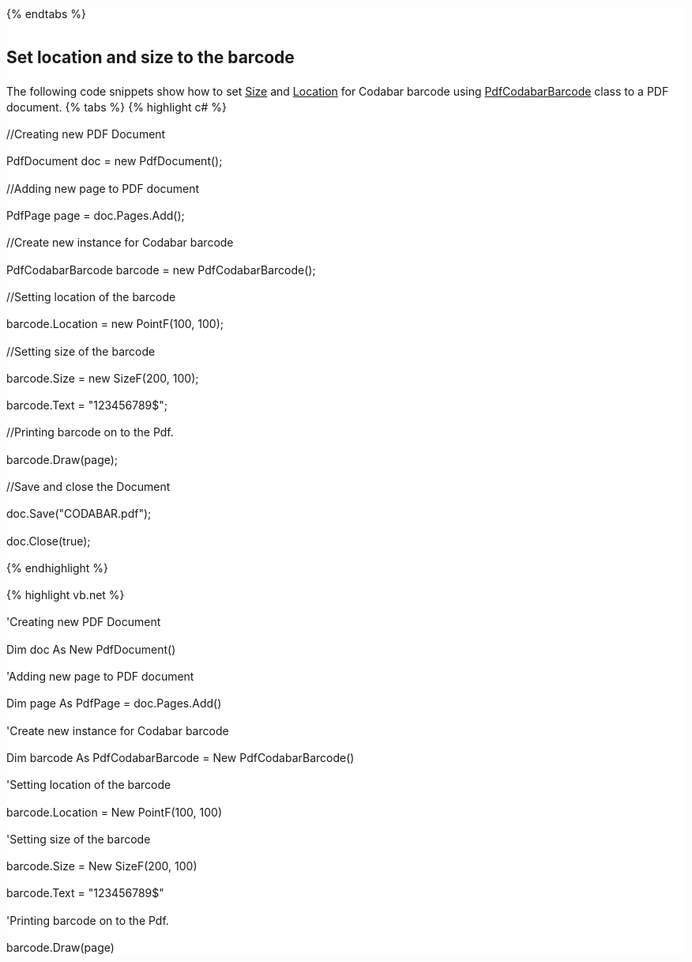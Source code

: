 {% endtabs %}


## Set location and size to the barcode


The following code snippets show how to set [Size](https://help.syncfusion.com/cr/file-formats/Syncfusion.Pdf.Barcode.PdfBarcode.html#Syncfusion_Pdf_Barcode_PdfBarcode_size) and [Location](https://help.syncfusion.com/cr/file-formats/Syncfusion.Pdf.Barcode.PdfBarcode.html#Syncfusion_Pdf_Barcode_PdfBarcode_Location) for Codabar barcode using [PdfCodabarBarcode](https://help.syncfusion.com/cr/file-formats/Syncfusion.Pdf.Barcode.PdfCodabarBarcode.html) class to a PDF document.
{% tabs %}
{% highlight c# %}

//Creating new PDF Document

PdfDocument doc = new PdfDocument();

//Adding new page to PDF document

PdfPage page = doc.Pages.Add();

//Create new instance for Codabar barcode

PdfCodabarBarcode barcode = new PdfCodabarBarcode();

//Setting location of the barcode 

barcode.Location = new PointF(100, 100);

//Setting size of the barcode

barcode.Size = new SizeF(200, 100);

barcode.Text = "123456789$";

//Printing barcode on to the Pdf. 

barcode.Draw(page);

//Save and close the Document

doc.Save("CODABAR.pdf");

doc.Close(true);



{% endhighlight %}



{% highlight vb.net %}

'Creating new PDF Document

Dim doc As New PdfDocument()

'Adding new page to PDF document

Dim page As PdfPage = doc.Pages.Add()

'Create new instance for Codabar barcode

Dim barcode As PdfCodabarBarcode = New PdfCodabarBarcode()

'Setting location of the barcode 

barcode.Location = New PointF(100, 100)

'Setting size of the barcode

barcode.Size = New SizeF(200, 100)

barcode.Text = "123456789$"

'Printing barcode on to the Pdf. 

barcode.Draw(page)
